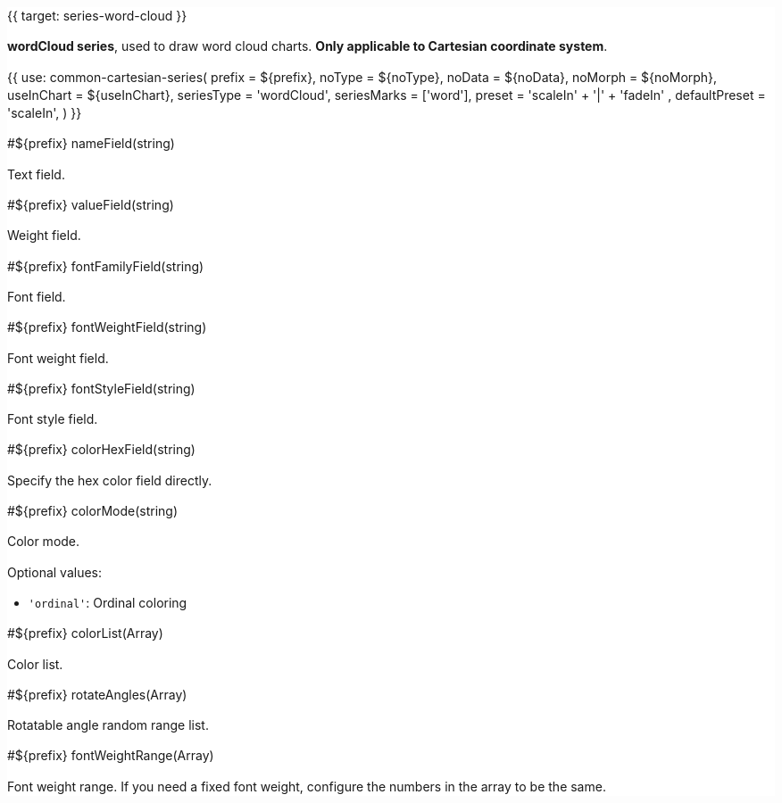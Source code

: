{{ target: series-word-cloud }}



**wordCloud series**, used to draw word cloud charts. **Only applicable to Cartesian coordinate system**.

{{ use: common-cartesian-series(
  prefix = ${prefix},
  noType = ${noType},
  noData = ${noData},
  noMorph = ${noMorph},
  useInChart = ${useInChart},
  seriesType = 'wordCloud',
  seriesMarks = ['word'],
  preset = 'scaleIn' + '|' + 'fadeIn' ,
  defaultPreset = 'scaleIn',
) }}

#${prefix} nameField(string)

Text field.

#${prefix} valueField(string)

Weight field.

#${prefix} fontFamilyField(string)

Font field.

#${prefix} fontWeightField(string)

Font weight field.

#${prefix} fontStyleField(string)

Font style field.

#${prefix} colorHexField(string)

Specify the hex color field directly.

#${prefix} colorMode(string)

Color mode.

Optional values:



- `'ordinal'`: Ordinal coloring

#${prefix} colorList(Array)

Color list.

#${prefix} rotateAngles(Array)

Rotatable angle random range list.

#${prefix} fontWeightRange(Array)

Font weight range. If you need a fixed font weight, configure the numbers in the array to be the same.
